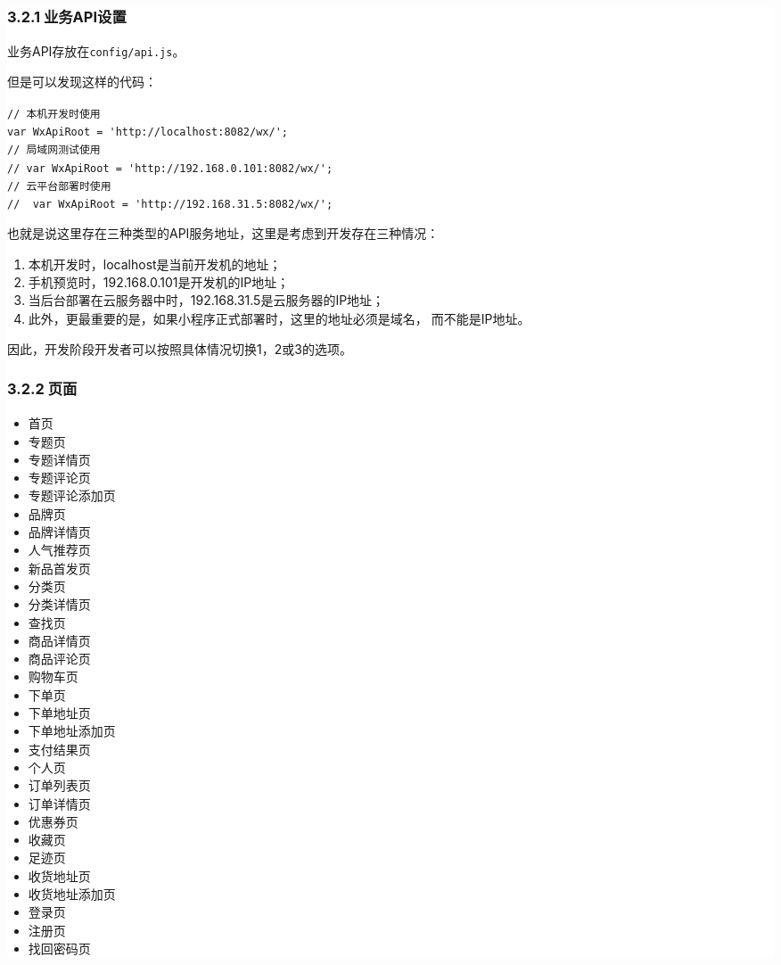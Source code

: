 ### 3.2.1 业务API设置

业务API存放在`config/api.js`。

但是可以发现这样的代码：

```
// 本机开发时使用
var WxApiRoot = 'http://localhost:8082/wx/';
// 局域网测试使用
// var WxApiRoot = 'http://192.168.0.101:8082/wx/';
// 云平台部署时使用
//  var WxApiRoot = 'http://192.168.31.5:8082/wx/';
```

也就是说这里存在三种类型的API服务地址，这里是考虑到开发存在三种情况：

1. 本机开发时，localhost是当前开发机的地址；
2. 手机预览时，192.168.0.101是开发机的IP地址；
3. 当后台部署在云服务器中时，192.168.31.5是云服务器的IP地址；
4. 此外，更最重要的是，如果小程序正式部署时，这里的地址必须是域名，
而不能是IP地址。

因此，开发阶段开发者可以按照具体情况切换1，2或3的选项。

### 3.2.2 页面

* 首页
* 专题页
* 专题详情页
* 专题评论页
* 专题评论添加页
* 品牌页
* 品牌详情页
* 人气推荐页
* 新品首发页
* 分类页
* 分类详情页
* 查找页
* 商品详情页
* 商品评论页
* 购物车页
* 下单页
* 下单地址页
* 下单地址添加页
* 支付结果页
* 个人页
* 订单列表页
* 订单详情页
* 优惠券页
* 收藏页
* 足迹页
* 收货地址页
* 收货地址添加页
* 登录页
* 注册页
* 找回密码页
